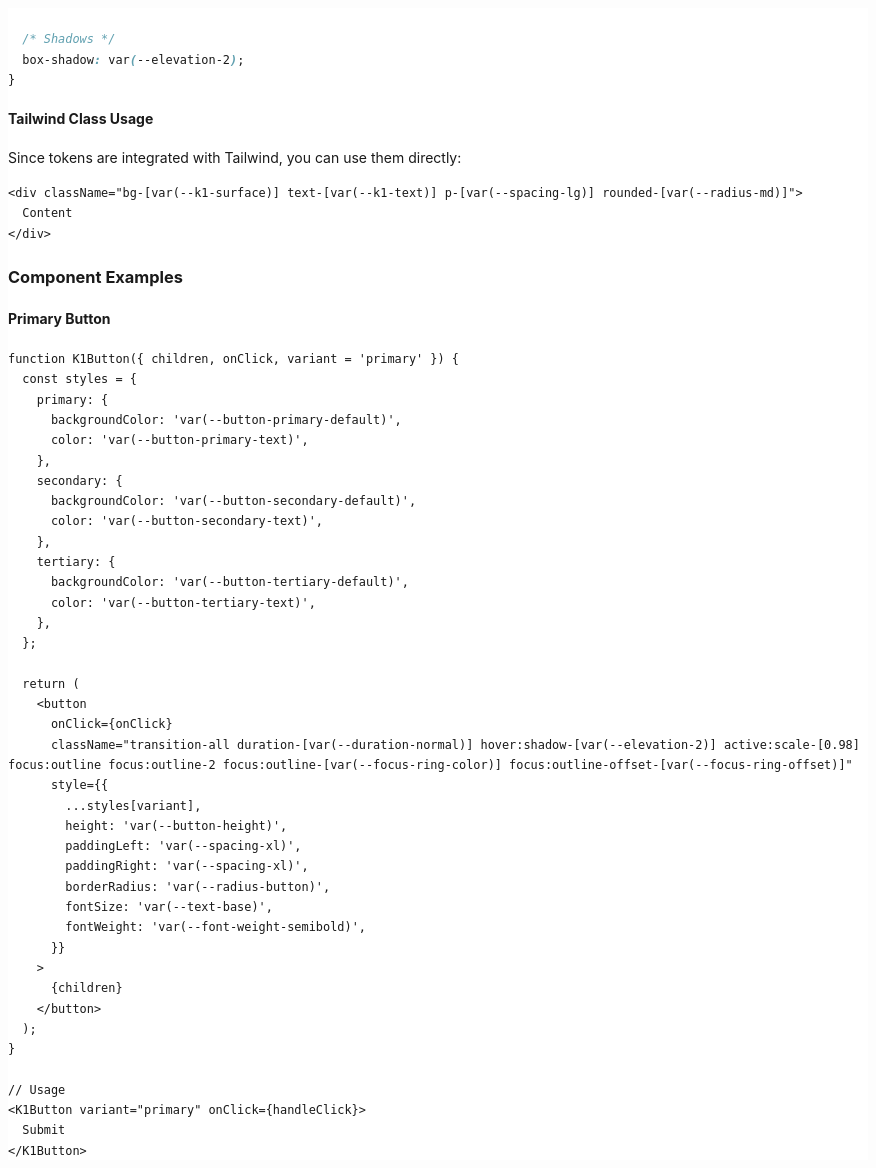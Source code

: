 ```css
  
  /* Shadows */
  box-shadow: var(--elevation-2);
}
```

#### Tailwind Class Usage

Since tokens are integrated with Tailwind, you can use them directly:

```tsx
<div className="bg-[var(--k1-surface)] text-[var(--k1-text)] p-[var(--spacing-lg)] rounded-[var(--radius-md)]">
  Content
</div>
```

### Component Examples

#### Primary Button

```tsx
function K1Button({ children, onClick, variant = 'primary' }) {
  const styles = {
    primary: {
      backgroundColor: 'var(--button-primary-default)',
      color: 'var(--button-primary-text)',
    },
    secondary: {
      backgroundColor: 'var(--button-secondary-default)',
      color: 'var(--button-secondary-text)',
    },
    tertiary: {
      backgroundColor: 'var(--button-tertiary-default)',
      color: 'var(--button-tertiary-text)',
    },
  };

  return (
    <button
      onClick={onClick}
      className="transition-all duration-[var(--duration-normal)] hover:shadow-[var(--elevation-2)] active:scale-[0.98] focus:outline focus:outline-2 focus:outline-[var(--focus-ring-color)] focus:outline-offset-[var(--focus-ring-offset)]"
      style={{
        ...styles[variant],
        height: 'var(--button-height)',
        paddingLeft: 'var(--spacing-xl)',
        paddingRight: 'var(--spacing-xl)',
        borderRadius: 'var(--radius-button)',
        fontSize: 'var(--text-base)',
        fontWeight: 'var(--font-weight-semibold)',
      }}
    >
      {children}
    </button>
  );
}

// Usage
<K1Button variant="primary" onClick={handleClick}>
  Submit
</K1Button>
```
